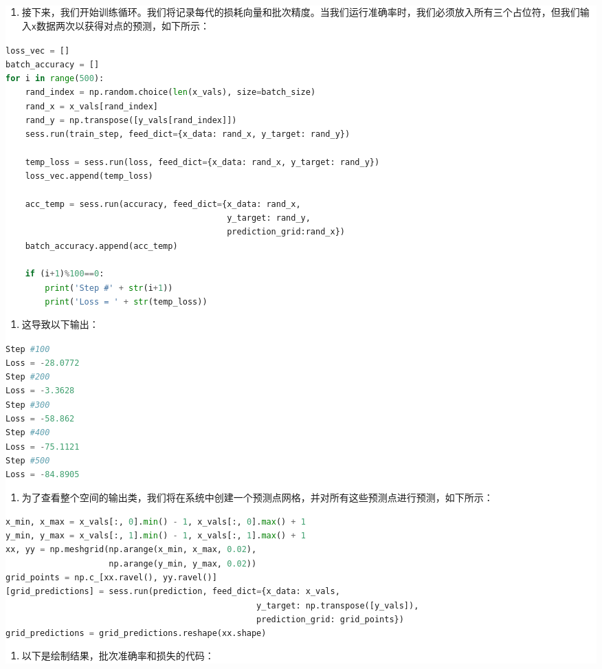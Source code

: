 1.  接下来，我们开始训练循环。我们将记录每代的损耗向量和批次精度。当我们运行准确率时，我们必须放入所有三个占位符，但我们输入`x`数据两次以获得对点的预测，如下所示：

```py
loss_vec = [] 
batch_accuracy = [] 
for i in range(500): 
    rand_index = np.random.choice(len(x_vals), size=batch_size) 
    rand_x = x_vals[rand_index] 
    rand_y = np.transpose([y_vals[rand_index]]) 
    sess.run(train_step, feed_dict={x_data: rand_x, y_target: rand_y}) 

    temp_loss = sess.run(loss, feed_dict={x_data: rand_x, y_target: rand_y}) 
    loss_vec.append(temp_loss) 

    acc_temp = sess.run(accuracy, feed_dict={x_data: rand_x, 
                                             y_target: rand_y, 
                                             prediction_grid:rand_x}) 
    batch_accuracy.append(acc_temp) 

    if (i+1)%100==0: 
        print('Step #' + str(i+1)) 
        print('Loss = ' + str(temp_loss)) 
```

1.  这导致以下输出：

```py
Step #100 
Loss = -28.0772 
Step #200 
Loss = -3.3628 
Step #300 
Loss = -58.862 
Step #400 
Loss = -75.1121 
Step #500 
Loss = -84.8905 
```

1.  为了查看整个空间的输出类，我们将在系统中创建一个预测点网格，并对所有这些预测点进行预测，如下所示：

```py
x_min, x_max = x_vals[:, 0].min() - 1, x_vals[:, 0].max() + 1 
y_min, y_max = x_vals[:, 1].min() - 1, x_vals[:, 1].max() + 1 
xx, yy = np.meshgrid(np.arange(x_min, x_max, 0.02), 
                     np.arange(y_min, y_max, 0.02)) 
grid_points = np.c_[xx.ravel(), yy.ravel()] 
[grid_predictions] = sess.run(prediction, feed_dict={x_data: x_vals, 
                                                   y_target: np.transpose([y_vals]), 
                                                   prediction_grid: grid_points}) 
grid_predictions = grid_predictions.reshape(xx.shape) 
```

1.  以下是绘制结果，批次准确率和损失的代码：
